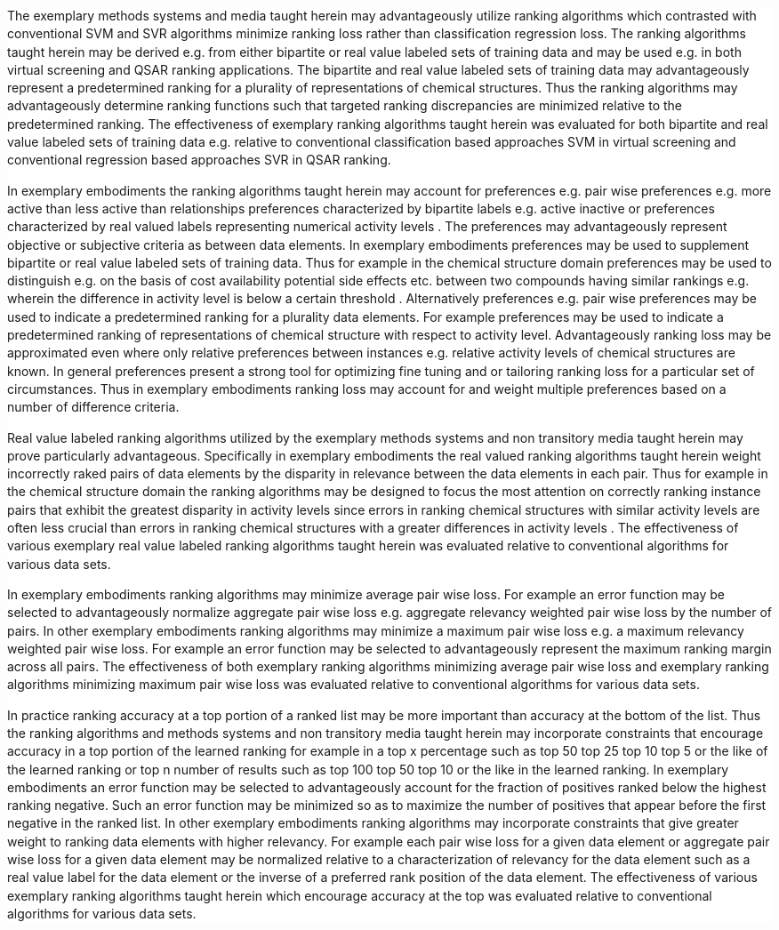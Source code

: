 The exemplary methods systems and media taught herein may advantageously utilize ranking algorithms which contrasted with conventional SVM and SVR algorithms minimize ranking loss rather than classification regression loss. The ranking algorithms taught herein may be derived e.g. from either bipartite or real value labeled sets of training data and may be used e.g. in both virtual screening and QSAR ranking applications. The bipartite and real value labeled sets of training data may advantageously represent a predetermined ranking for a plurality of representations of chemical structures. Thus the ranking algorithms may advantageously determine ranking functions such that targeted ranking discrepancies are minimized relative to the predetermined ranking. The effectiveness of exemplary ranking algorithms taught herein was evaluated for both bipartite and real value labeled sets of training data e.g. relative to conventional classification based approaches SVM in virtual screening and conventional regression based approaches SVR in QSAR ranking.

In exemplary embodiments the ranking algorithms taught herein may account for preferences e.g. pair wise preferences e.g. more active than less active than relationships preferences characterized by bipartite labels e.g. active inactive or preferences characterized by real valued labels representing numerical activity levels . The preferences may advantageously represent objective or subjective criteria as between data elements. In exemplary embodiments preferences may be used to supplement bipartite or real value labeled sets of training data. Thus for example in the chemical structure domain preferences may be used to distinguish e.g. on the basis of cost availability potential side effects etc. between two compounds having similar rankings e.g. wherein the difference in activity level is below a certain threshold . Alternatively preferences e.g. pair wise preferences may be used to indicate a predetermined ranking for a plurality data elements. For example preferences may be used to indicate a predetermined ranking of representations of chemical structure with respect to activity level. Advantageously ranking loss may be approximated even where only relative preferences between instances e.g. relative activity levels of chemical structures are known. In general preferences present a strong tool for optimizing fine tuning and or tailoring ranking loss for a particular set of circumstances. Thus in exemplary embodiments ranking loss may account for and weight multiple preferences based on a number of difference criteria.

Real value labeled ranking algorithms utilized by the exemplary methods systems and non transitory media taught herein may prove particularly advantageous. Specifically in exemplary embodiments the real valued ranking algorithms taught herein weight incorrectly raked pairs of data elements by the disparity in relevance between the data elements in each pair. Thus for example in the chemical structure domain the ranking algorithms may be designed to focus the most attention on correctly ranking instance pairs that exhibit the greatest disparity in activity levels since errors in ranking chemical structures with similar activity levels are often less crucial than errors in ranking chemical structures with a greater differences in activity levels . The effectiveness of various exemplary real value labeled ranking algorithms taught herein was evaluated relative to conventional algorithms for various data sets.

In exemplary embodiments ranking algorithms may minimize average pair wise loss. For example an error function may be selected to advantageously normalize aggregate pair wise loss e.g. aggregate relevancy weighted pair wise loss by the number of pairs. In other exemplary embodiments ranking algorithms may minimize a maximum pair wise loss e.g. a maximum relevancy weighted pair wise loss. For example an error function may be selected to advantageously represent the maximum ranking margin across all pairs. The effectiveness of both exemplary ranking algorithms minimizing average pair wise loss and exemplary ranking algorithms minimizing maximum pair wise loss was evaluated relative to conventional algorithms for various data sets.

In practice ranking accuracy at a top portion of a ranked list may be more important than accuracy at the bottom of the list. Thus the ranking algorithms and methods systems and non transitory media taught herein may incorporate constraints that encourage accuracy in a top portion of the learned ranking for example in a top x percentage such as top 50 top 25 top 10 top 5 or the like of the learned ranking or top n number of results such as top 100 top 50 top 10 or the like in the learned ranking. In exemplary embodiments an error function may be selected to advantageously account for the fraction of positives ranked below the highest ranking negative. Such an error function may be minimized so as to maximize the number of positives that appear before the first negative in the ranked list. In other exemplary embodiments ranking algorithms may incorporate constraints that give greater weight to ranking data elements with higher relevancy. For example each pair wise loss for a given data element or aggregate pair wise loss for a given data element may be normalized relative to a characterization of relevancy for the data element such as a real value label for the data element or the inverse of a preferred rank position of the data element. The effectiveness of various exemplary ranking algorithms taught herein which encourage accuracy at the top was evaluated relative to conventional algorithms for various data sets.
